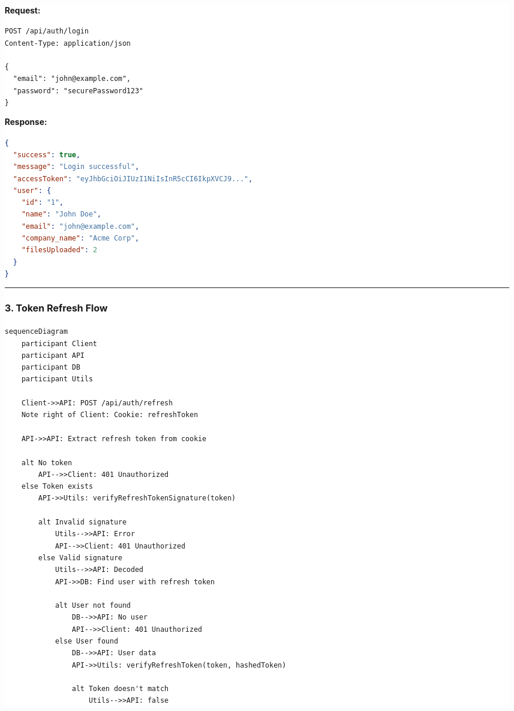 **Request:**

```http
POST /api/auth/login
Content-Type: application/json

{
  "email": "john@example.com",
  "password": "securePassword123"
}
```

**Response:**

```json
{
  "success": true,
  "message": "Login successful",
  "accessToken": "eyJhbGciOiJIUzI1NiIsInR5cCI6IkpXVCJ9...",
  "user": {
    "id": "1",
    "name": "John Doe",
    "email": "john@example.com",
    "company_name": "Acme Corp",
    "filesUploaded": 2
  }
}
```

---

### **3. Token Refresh Flow**

```mermaid
sequenceDiagram
    participant Client
    participant API
    participant DB
    participant Utils

    Client->>API: POST /api/auth/refresh
    Note right of Client: Cookie: refreshToken

    API->>API: Extract refresh token from cookie

    alt No token
        API-->>Client: 401 Unauthorized
    else Token exists
        API->>Utils: verifyRefreshTokenSignature(token)

        alt Invalid signature
            Utils-->>API: Error
            API-->>Client: 401 Unauthorized
        else Valid signature
            Utils-->>API: Decoded
            API->>DB: Find user with refresh token

            alt User not found
                DB-->>API: No user
                API-->>Client: 401 Unauthorized
            else User found
                DB-->>API: User data
                API->>Utils: verifyRefreshToken(token, hashedToken)

                alt Token doesn't match
                    Utils-->>API: false
```